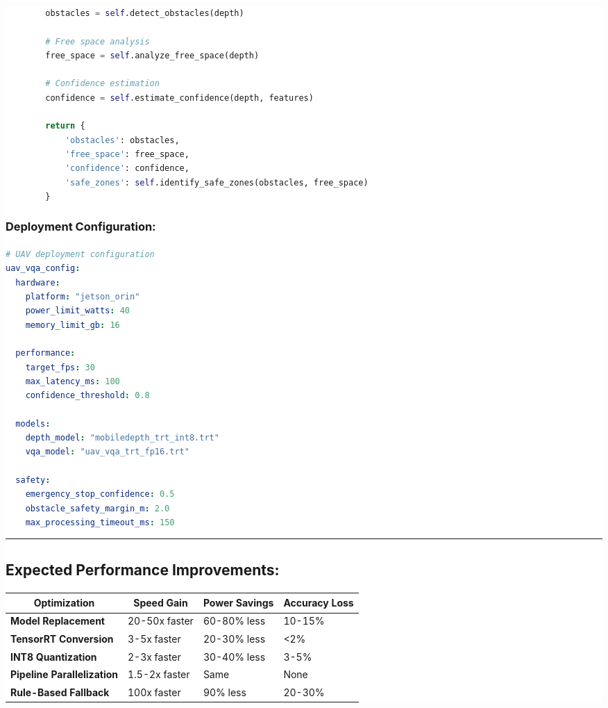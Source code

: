 ```python
        obstacles = self.detect_obstacles(depth)
        
        # Free space analysis
        free_space = self.analyze_free_space(depth)
        
        # Confidence estimation
        confidence = self.estimate_confidence(depth, features)
        
        return {
            'obstacles': obstacles,
            'free_space': free_space, 
            'confidence': confidence,
            'safe_zones': self.identify_safe_zones(obstacles, free_space)
        }
```

### **Deployment Configuration:**

```yaml
# UAV deployment configuration
uav_vqa_config:
  hardware:
    platform: "jetson_orin"
    power_limit_watts: 40
    memory_limit_gb: 16
    
  performance:
    target_fps: 30
    max_latency_ms: 100
    confidence_threshold: 0.8
    
  models:
    depth_model: "mobiledepth_trt_int8.trt"
    vqa_model: "uav_vqa_trt_fp16.trt"
    
  safety:
    emergency_stop_confidence: 0.5
    obstacle_safety_margin_m: 2.0
    max_processing_timeout_ms: 150
```

---

## **Expected Performance Improvements:**

| Optimization | Speed Gain | Power Savings | Accuracy Loss |
|--------------|------------|---------------|---------------|
| **Model Replacement** | 20-50x faster | 60-80% less | 10-15% |
| **TensorRT Conversion** | 3-5x faster | 20-30% less | <2% |
| **INT8 Quantization** | 2-3x faster | 30-40% less | 3-5% |
| **Pipeline Parallelization** | 1.5-2x faster | Same | None |
| **Rule-Based Fallback** | 100x faster | 90% less | 20-30% |
